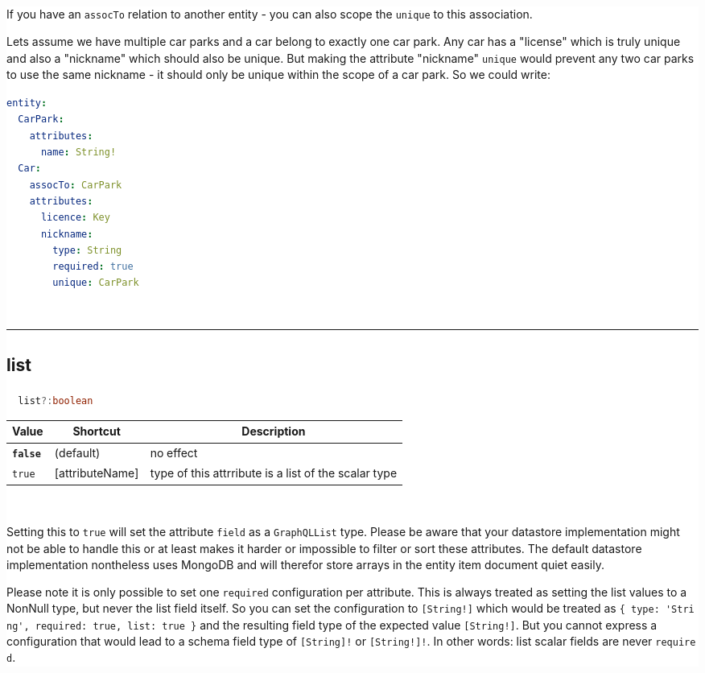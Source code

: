 If you have an `assocTo` relation to another entity - you can also scope the `unique` to this association. 

Lets assume we have multiple car parks and a car belong to exactly one car park. Any car has a "license" which 
is truly unique and also a "nickname" which should also be unique. 
But making the attribute "nickname" `unique` would prevent any two car parks to use the
same nickname - it should only be unique within the scope of a car park. So we could write:

```yaml 
entity: 
  CarPark: 
    attributes: 
      name: String!
  Car:
    assocTo: CarPark
    attributes: 
      licence: Key
      nickname: 
        type: String
        required: true
        unique: CarPark

```
<br>

---
## list

```typescript
  list?:boolean
```

| Value        | Shortcut        | Description                                                                    |
| ------------ | --------------- | ------------------------------------------------------------------------------ |
| **`false`**  | (default)       | no effect                                                                      |
| `true`       | [attributeName] | type of this attrribute is a list of the scalar type                           |

<br>

Setting this to `true` will set the attribute `field` as a `GraphQLList` type. Please be aware that your datastore 
implementation might not be able to handle this or at least makes it harder or impossible to filter or sort 
these attributes. The default datastore implementation nontheless uses MongoDB and will therefor store arrays 
in the entity item document quiet easily.

Please note it is only possible to set one `required` configuration per attribute. This is always treated as 
setting the list values to a NonNull type, but never the list field itself. So you can set the configuration to 
`[String!]` which would be treated as `{ type: 'String', required: true, list: true }` and the resulting field type
of the expected value `[String!]`. But you cannot express a configuration that would lead to a schema field type
of `[String]!` or `[String!]!`. In other words: list scalar fields are never `required`.


[file-upload]: ./img/file-upload.png "File Upload"